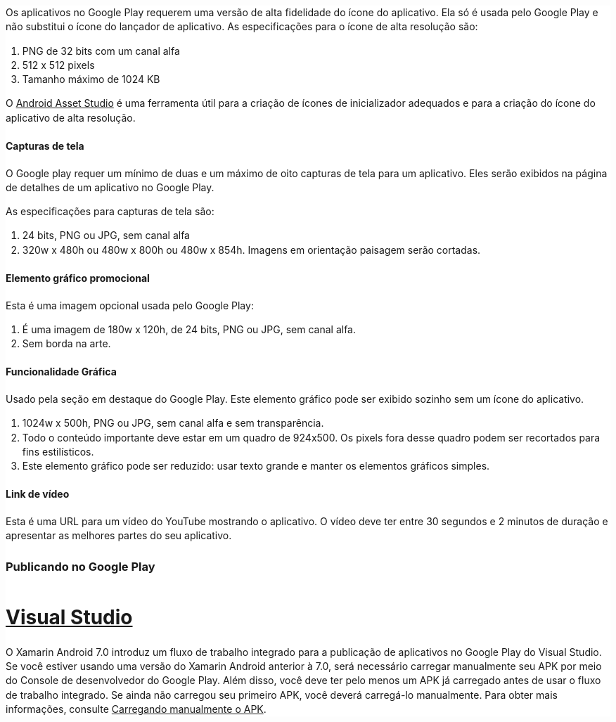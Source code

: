 Os aplicativos no Google Play requerem uma versão de alta fidelidade do ícone do aplicativo. Ela só é usada pelo Google Play e não substitui o ícone do lançador de aplicativo. As especificações para o ícone de alta resolução são:

1. PNG de 32 bits com um canal alfa
1. 512 x 512 pixels
1. Tamanho máximo de 1024 KB

O [Android Asset Studio](https://romannurik.github.io/AndroidAssetStudio/) é uma ferramenta útil para a criação de ícones de inicializador adequados e para a criação do ícone do aplicativo de alta resolução.

#### <a name="screenshots"></a>Capturas de tela

O Google play requer um mínimo de duas e um máximo de oito capturas de tela para um aplicativo. Eles serão exibidos na página de detalhes de um aplicativo no Google Play.

As especificações para capturas de tela são:

1. 24 bits, PNG ou JPG, sem canal alfa
1. 320w x 480h ou 480w x 800h ou 480w x 854h. Imagens em orientação paisagem serão cortadas.

#### <a name="promotional-graphic"></a>Elemento gráfico promocional

Esta é uma imagem opcional usada pelo Google Play:

1. É uma imagem de 180w x 120h, de 24 bits, PNG ou JPG, sem canal alfa.
1. Sem borda na arte.

#### <a name="feature-graphic"></a>Funcionalidade Gráfica

Usado pela seção em destaque do Google Play. Este elemento gráfico pode ser exibido sozinho sem um ícone do aplicativo.

1. 1024w x 500h, PNG ou JPG, sem canal alfa e sem transparência.
1. Todo o conteúdo importante deve estar em um quadro de 924x500. Os pixels fora desse quadro podem ser recortados para fins estilísticos.
1. Este elemento gráfico pode ser reduzido: usar texto grande e manter os elementos gráficos simples.

#### <a name="video-link"></a>Link de vídeo

Esta é uma URL para um vídeo do YouTube mostrando o aplicativo. O vídeo deve ter entre 30 segundos e 2 minutos de duração e apresentar as melhores partes do seu aplicativo.

### <a name="publishing-to-google-play"></a>Publicando no Google Play



# <a name="visual-studio"></a>[Visual Studio](#tab/windows)

O Xamarin Android 7.0 introduz um fluxo de trabalho integrado para a publicação de aplicativos no Google Play do Visual Studio. Se você estiver usando uma versão do Xamarin Android anterior à 7.0, será necessário carregar manualmente seu APK por meio do Console de desenvolvedor do Google Play. Além disso, você deve ter pelo menos um APK já carregado antes de usar o fluxo de trabalho integrado. Se ainda não carregou seu primeiro APK, você deverá carregá-lo manualmente. Para obter mais informações, consulte [Carregando manualmente o APK](~/android/deploy-test/publishing/publishing-to-google-play/manually-uploading-the-apk.md).
